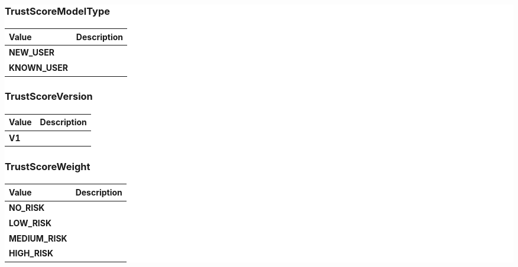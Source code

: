 ### TrustScoreModelType

<table>
<thead>
<th align="left">Value</th>
<th align="left">Description</th>
</thead>
<tbody>
<tr>
<td valign="top"><strong>NEW_USER</strong></td>
<td></td>
</tr>
<tr>
<td valign="top"><strong>KNOWN_USER</strong></td>
<td></td>
</tr>
</tbody>
</table>

### TrustScoreVersion

<table>
<thead>
<th align="left">Value</th>
<th align="left">Description</th>
</thead>
<tbody>
<tr>
<td valign="top"><strong>V1</strong></td>
<td></td>
</tr>
</tbody>
</table>

### TrustScoreWeight

<table>
<thead>
<th align="left">Value</th>
<th align="left">Description</th>
</thead>
<tbody>
<tr>
<td valign="top"><strong>NO_RISK</strong></td>
<td></td>
</tr>
<tr>
<td valign="top"><strong>LOW_RISK</strong></td>
<td></td>
</tr>
<tr>
<td valign="top"><strong>MEDIUM_RISK</strong></td>
<td></td>
</tr>
<tr>
<td valign="top"><strong>HIGH_RISK</strong></td>
<td></td>
</tr>
</tbody>
</table>
